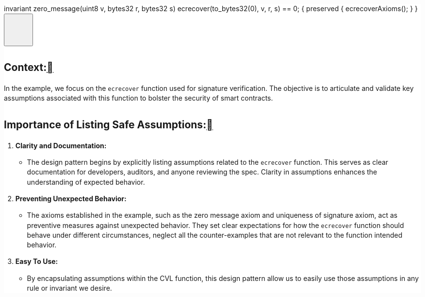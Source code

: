 <span class="k">invariant</span><span class="w"> </span><span class="nc">zero_message</span><span class="p">(</span><span class="kt">uint8</span><span class="w"> </span>v<span class="p">,</span><span class="w"> </span><span class="kt">bytes32</span><span class="w"> </span>r<span class="p">,</span><span class="w"> </span><span class="kt">bytes32</span><span class="w"> </span>s<span class="p">)</span>
<span class="w">    </span>ecrecover<span class="p">(</span><span class="nb">to_bytes32</span><span class="p">(</span><span class="m m-Decimal">0</span><span class="p">),</span><span class="w"> </span>v<span class="p">,</span><span class="w"> </span>r<span class="p">,</span><span class="w"> </span>s<span class="p">)</span><span class="w"> </span><span class="o">==</span><span class="w"> </span><span class="m m-Decimal">0</span><span class="p">;</span>
<span class="w">    </span><span class="p">{</span><span class="w"> </span>
<span class="w">        </span><span class="kr">preserved</span><span class="w"> </span><span class="p">{</span>
<span class="w">            </span>ecrecoverAxioms<span class="p">();</span>
<span class="w">        </span><span class="p">}</span>
<span class="w">    </span><span class="p">}</span><span class="w"> </span>
</pre><button class="copybtn o-tooltip--left" data-tooltip="Copy" data-clipboard-target="#codecell0">
      <svg xmlns="http://www.w3.org/2000/svg" class="icon icon-tabler icon-tabler-copy" width="44" height="44" viewBox="0 0 24 24" stroke-width="1.5" stroke="#000000" fill="none" stroke-linecap="round" stroke-linejoin="round">
  <title>Copy to clipboard</title>
  <path stroke="none" d="M0 0h24v24H0z" fill="none"></path>
  <rect x="8" y="8" width="12" height="12" rx="2"></rect>
  <path d="M16 8v-2a2 2 0 0 0 -2 -2h-8a2 2 0 0 0 -2 2v8a2 2 0 0 0 2 2h2"></path>
</svg>
    </button></div>
</div>
<section id="context">
<h2>Context:<a class="headerlink" href="#context" title="Link to this heading"></a></h2>
<p>In the example, we focus on the <code class="docutils literal notranslate"><span class="pre">ecrecover</span></code> function used for signature verification. The objective is to articulate and validate key assumptions associated with this function to bolster the security of smart contracts.</p>
</section>
<section id="importance-of-listing-safe-assumptions">
<h2>Importance of Listing Safe Assumptions:<a class="headerlink" href="#importance-of-listing-safe-assumptions" title="Link to this heading"></a></h2>
<ol class="arabic simple">
<li><p><strong>Clarity and Documentation:</strong></p>
<ul class="simple">
<li><p>The design pattern begins by explicitly listing assumptions related to the <code class="docutils literal notranslate"><span class="pre">ecrecover</span></code> function. This serves as clear documentation for developers, auditors, and anyone reviewing the spec. Clarity in assumptions enhances the understanding of expected behavior.</p></li>
</ul>
</li>
<li><p><strong>Preventing Unexpected Behavior:</strong></p>
<ul class="simple">
<li><p>The axioms established in the example, such as the zero message axiom and uniqueness of signature axiom, act as preventive measures against unexpected behavior. They set clear expectations for how the <code class="docutils literal notranslate"><span class="pre">ecrecover</span></code> function should behave under different circumstances, neglect all the counter-examples that are not relevant to the function intended behavior.</p></li>
</ul>
</li>
<li><p><strong>Easy To Use:</strong></p>
<ul class="simple">
<li><p>By encapsulating assumptions within the CVL function, this design pattern allow us to easily use those assumptions in any rule or invariant we desire.</p></li>
</ul>
</li>
</ol>